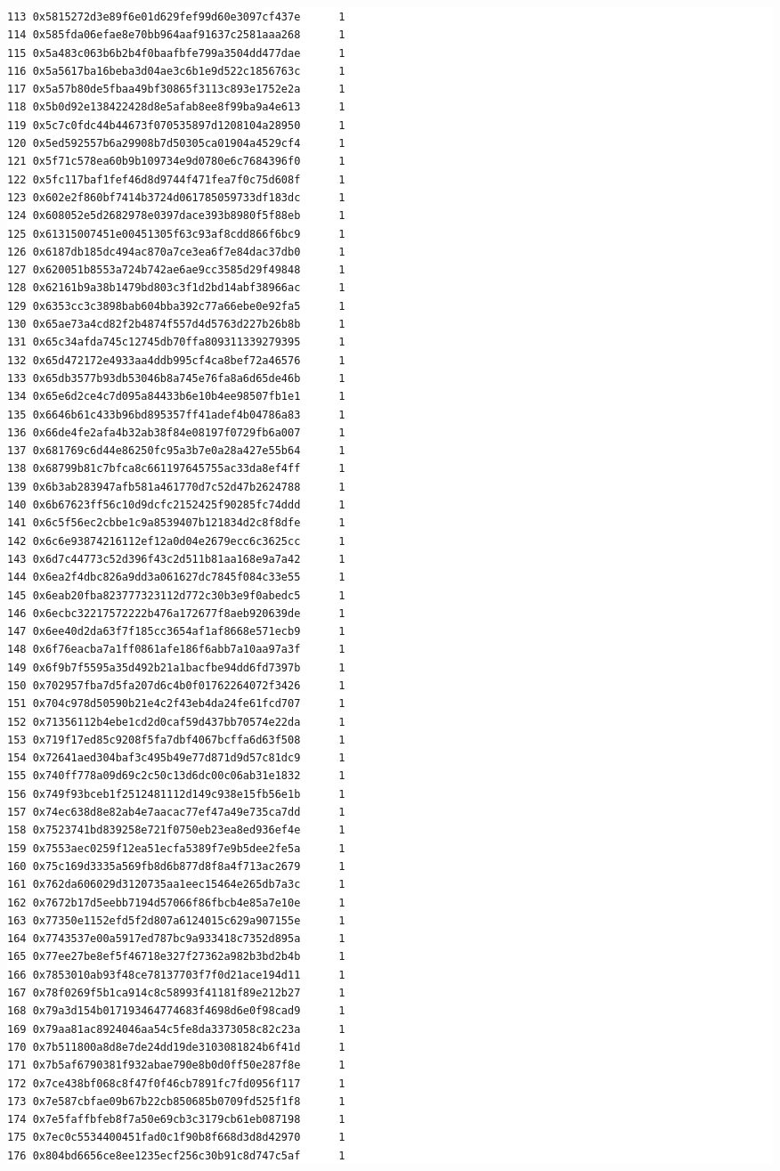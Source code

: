     113 0x5815272d3e89f6e01d629fef99d60e3097cf437e      1
    114 0x585fda06efae8e70bb964aaf91637c2581aaa268      1
    115 0x5a483c063b6b2b4f0baafbfe799a3504dd477dae      1
    116 0x5a5617ba16beba3d04ae3c6b1e9d522c1856763c      1
    117 0x5a57b80de5fbaa49bf30865f3113c893e1752e2a      1
    118 0x5b0d92e138422428d8e5afab8ee8f99ba9a4e613      1
    119 0x5c7c0fdc44b44673f070535897d1208104a28950      1
    120 0x5ed592557b6a29908b7d50305ca01904a4529cf4      1
    121 0x5f71c578ea60b9b109734e9d0780e6c7684396f0      1
    122 0x5fc117baf1fef46d8d9744f471fea7f0c75d608f      1
    123 0x602e2f860bf7414b3724d061785059733df183dc      1
    124 0x608052e5d2682978e0397dace393b8980f5f88eb      1
    125 0x61315007451e00451305f63c93af8cdd866f6bc9      1
    126 0x6187db185dc494ac870a7ce3ea6f7e84dac37db0      1
    127 0x620051b8553a724b742ae6ae9cc3585d29f49848      1
    128 0x62161b9a38b1479bd803c3f1d2bd14abf38966ac      1
    129 0x6353cc3c3898bab604bba392c77a66ebe0e92fa5      1
    130 0x65ae73a4cd82f2b4874f557d4d5763d227b26b8b      1
    131 0x65c34afda745c12745db70ffa809311339279395      1
    132 0x65d472172e4933aa4ddb995cf4ca8bef72a46576      1
    133 0x65db3577b93db53046b8a745e76fa8a6d65de46b      1
    134 0x65e6d2ce4c7d095a84433b6e10b4ee98507fb1e1      1
    135 0x6646b61c433b96bd895357ff41adef4b04786a83      1
    136 0x66de4fe2afa4b32ab38f84e08197f0729fb6a007      1
    137 0x681769c6d44e86250fc95a3b7e0a28a427e55b64      1
    138 0x68799b81c7bfca8c661197645755ac33da8ef4ff      1
    139 0x6b3ab283947afb581a461770d7c52d47b2624788      1
    140 0x6b67623ff56c10d9dcfc2152425f90285fc74ddd      1
    141 0x6c5f56ec2cbbe1c9a8539407b121834d2c8f8dfe      1
    142 0x6c6e93874216112ef12a0d04e2679ecc6c3625cc      1
    143 0x6d7c44773c52d396f43c2d511b81aa168e9a7a42      1
    144 0x6ea2f4dbc826a9dd3a061627dc7845f084c33e55      1
    145 0x6eab20fba823777323112d772c30b3e9f0abedc5      1
    146 0x6ecbc32217572222b476a172677f8aeb920639de      1
    147 0x6ee40d2da63f7f185cc3654af1af8668e571ecb9      1
    148 0x6f76eacba7a1ff0861afe186f6abb7a10aa97a3f      1
    149 0x6f9b7f5595a35d492b21a1bacfbe94dd6fd7397b      1
    150 0x702957fba7d5fa207d6c4b0f01762264072f3426      1
    151 0x704c978d50590b21e4c2f43eb4da24fe61fcd707      1
    152 0x71356112b4ebe1cd2d0caf59d437bb70574e22da      1
    153 0x719f17ed85c9208f5fa7dbf4067bcffa6d63f508      1
    154 0x72641aed304baf3c495b49e77d871d9d57c81dc9      1
    155 0x740ff778a09d69c2c50c13d6dc00c06ab31e1832      1
    156 0x749f93bceb1f2512481112d149c938e15fb56e1b      1
    157 0x74ec638d8e82ab4e7aacac77ef47a49e735ca7dd      1
    158 0x7523741bd839258e721f0750eb23ea8ed936ef4e      1
    159 0x7553aec0259f12ea51ecfa5389f7e9b5dee2fe5a      1
    160 0x75c169d3335a569fb8d6b877d8f8a4f713ac2679      1
    161 0x762da606029d3120735aa1eec15464e265db7a3c      1
    162 0x7672b17d5eebb7194d57066f86fbcb4e85a7e10e      1
    163 0x77350e1152efd5f2d807a6124015c629a907155e      1
    164 0x7743537e00a5917ed787bc9a933418c7352d895a      1
    165 0x77ee27be8ef5f46718e327f27362a982b3bd2b4b      1
    166 0x7853010ab93f48ce78137703f7f0d21ace194d11      1
    167 0x78f0269f5b1ca914c8c58993f41181f89e212b27      1
    168 0x79a3d154b017193464774683f4698d6e0f98cad9      1
    169 0x79aa81ac8924046aa54c5fe8da3373058c82c23a      1
    170 0x7b511800a8d8e7de24dd19de3103081824b6f41d      1
    171 0x7b5af6790381f932abae790e8b0d0ff50e287f8e      1
    172 0x7ce438bf068c8f47f0f46cb7891fc7fd0956f117      1
    173 0x7e587cbfae09b67b22cb850685b0709fd525f1f8      1
    174 0x7e5faffbfeb8f7a50e69cb3c3179cb61eb087198      1
    175 0x7ec0c5534400451fad0c1f90b8f668d3d8d42970      1
    176 0x804bd6656ce8ee1235ecf256c30b91c8d747c5af      1